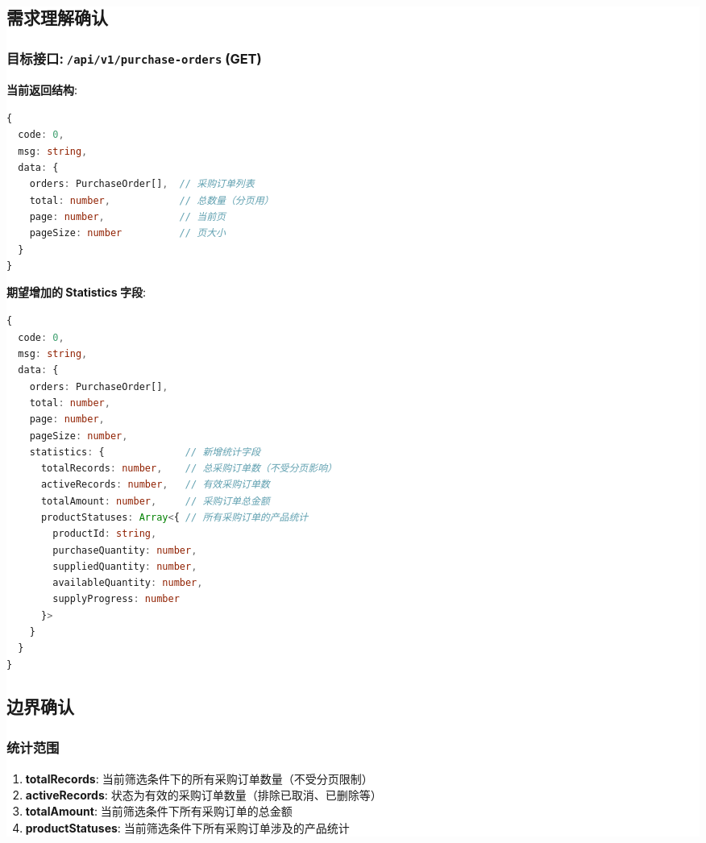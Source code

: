 ## 需求理解确认

### 目标接口: `/api/v1/purchase-orders` (GET)

**当前返回结构**:
```typescript
{
  code: 0,
  msg: string,
  data: {
    orders: PurchaseOrder[],  // 采购订单列表
    total: number,            // 总数量（分页用）
    page: number,             // 当前页
    pageSize: number          // 页大小
  }
}
```

**期望增加的 Statistics 字段**:
```typescript
{
  code: 0,
  msg: string,
  data: {
    orders: PurchaseOrder[],
    total: number,
    page: number,
    pageSize: number,
    statistics: {              // 新增统计字段
      totalRecords: number,    // 总采购订单数（不受分页影响）
      activeRecords: number,   // 有效采购订单数
      totalAmount: number,     // 采购订单总金额
      productStatuses: Array<{ // 所有采购订单的产品统计
        productId: string,
        purchaseQuantity: number,
        suppliedQuantity: number,
        availableQuantity: number,
        supplyProgress: number
      }>
    }
  }
}
```

## 边界确认

### 统计范围
1. **totalRecords**: 当前筛选条件下的所有采购订单数量（不受分页限制）
2. **activeRecords**: 状态为有效的采购订单数量（排除已取消、已删除等）
3. **totalAmount**: 当前筛选条件下所有采购订单的总金额
4. **productStatuses**: 当前筛选条件下所有采购订单涉及的产品统计
